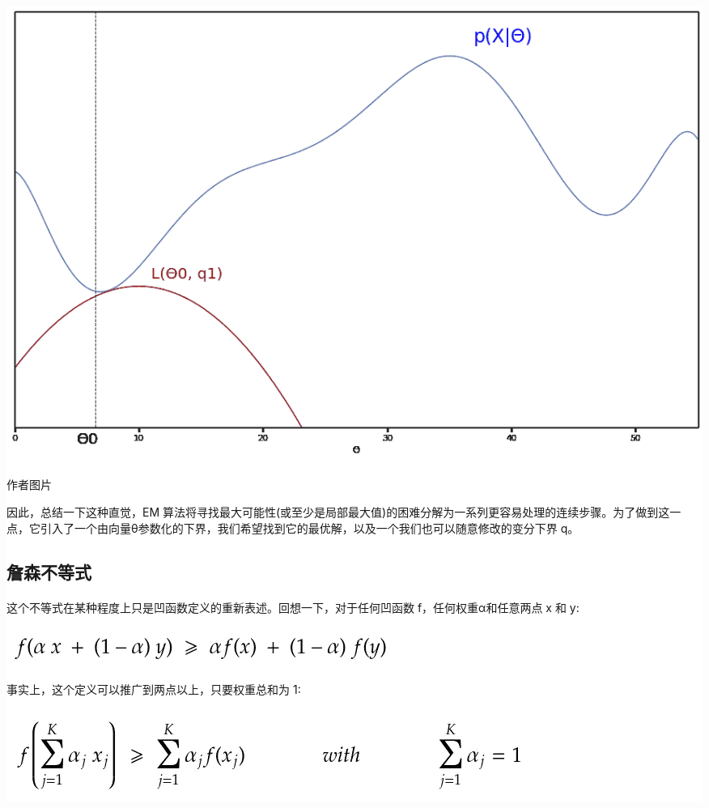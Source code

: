 ![](img/3d5ba00fab48d8901c0750d957c1ce32.png)

作者图片

因此，总结一下这种直觉，EM 算法将寻找最大可能性(或至少是局部最大值)的困难分解为一系列更容易处理的连续步骤。为了做到这一点，它引入了一个由向量θ参数化的下界，我们希望找到它的最优解，以及一个我们也可以随意修改的变分下界 q。

## 詹森不等式

这个不等式在某种程度上只是凹函数定义的重新表述。回想一下，对于任何凹函数 f，任何权重α和任意两点 x 和 y:

![](img/26172af7576347ef43db1da73363ebe1.png)

事实上，这个定义可以推广到两点以上，只要权重总和为 1:

![](img/6426e5d006687a8970eade39d88bdd67.png)
